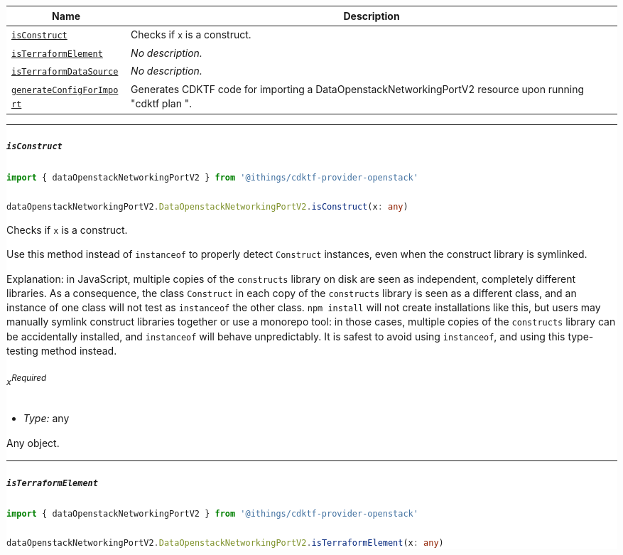 | **Name** | **Description** |
| --- | --- |
| <code><a href="#@ithings/cdktf-provider-openstack.dataOpenstackNetworkingPortV2.DataOpenstackNetworkingPortV2.isConstruct">isConstruct</a></code> | Checks if `x` is a construct. |
| <code><a href="#@ithings/cdktf-provider-openstack.dataOpenstackNetworkingPortV2.DataOpenstackNetworkingPortV2.isTerraformElement">isTerraformElement</a></code> | *No description.* |
| <code><a href="#@ithings/cdktf-provider-openstack.dataOpenstackNetworkingPortV2.DataOpenstackNetworkingPortV2.isTerraformDataSource">isTerraformDataSource</a></code> | *No description.* |
| <code><a href="#@ithings/cdktf-provider-openstack.dataOpenstackNetworkingPortV2.DataOpenstackNetworkingPortV2.generateConfigForImport">generateConfigForImport</a></code> | Generates CDKTF code for importing a DataOpenstackNetworkingPortV2 resource upon running "cdktf plan <stack-name>". |

---

##### `isConstruct` <a name="isConstruct" id="@ithings/cdktf-provider-openstack.dataOpenstackNetworkingPortV2.DataOpenstackNetworkingPortV2.isConstruct"></a>

```typescript
import { dataOpenstackNetworkingPortV2 } from '@ithings/cdktf-provider-openstack'

dataOpenstackNetworkingPortV2.DataOpenstackNetworkingPortV2.isConstruct(x: any)
```

Checks if `x` is a construct.

Use this method instead of `instanceof` to properly detect `Construct`
instances, even when the construct library is symlinked.

Explanation: in JavaScript, multiple copies of the `constructs` library on
disk are seen as independent, completely different libraries. As a
consequence, the class `Construct` in each copy of the `constructs` library
is seen as a different class, and an instance of one class will not test as
`instanceof` the other class. `npm install` will not create installations
like this, but users may manually symlink construct libraries together or
use a monorepo tool: in those cases, multiple copies of the `constructs`
library can be accidentally installed, and `instanceof` will behave
unpredictably. It is safest to avoid using `instanceof`, and using
this type-testing method instead.

###### `x`<sup>Required</sup> <a name="x" id="@ithings/cdktf-provider-openstack.dataOpenstackNetworkingPortV2.DataOpenstackNetworkingPortV2.isConstruct.parameter.x"></a>

- *Type:* any

Any object.

---

##### `isTerraformElement` <a name="isTerraformElement" id="@ithings/cdktf-provider-openstack.dataOpenstackNetworkingPortV2.DataOpenstackNetworkingPortV2.isTerraformElement"></a>

```typescript
import { dataOpenstackNetworkingPortV2 } from '@ithings/cdktf-provider-openstack'

dataOpenstackNetworkingPortV2.DataOpenstackNetworkingPortV2.isTerraformElement(x: any)
```
